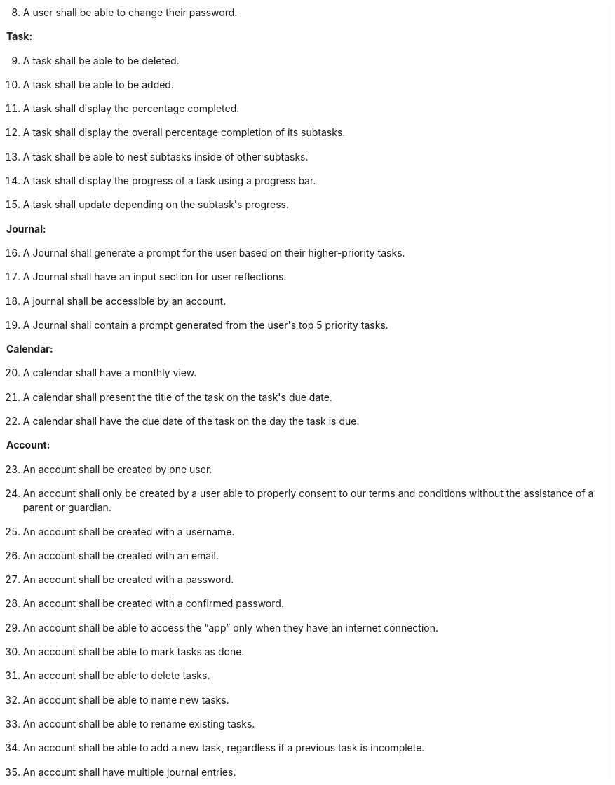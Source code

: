 8. A user shall be able to change their password.

**Task:**

9. A task shall be able to be deleted.

10. A task shall be able to be added.

11. A task shall display the percentage completed.

12. A task shall display the overall percentage completion of its subtasks.

13. A task shall be able to nest subtasks inside of other subtasks.

14. A task shall display the progress of a task using a progress bar.

15. A task shall update depending on the subtask's progress.

**Journal:**

16. A Journal shall generate a prompt for the user based on their higher-priority tasks.

17. A Journal shall have an input section for user reflections.

18. A journal shall be accessible by an account.

19. A Journal shall contain a prompt generated from the user's top 5 priority tasks.

**Calendar:**

20. A calendar shall have a monthly view.

21. A calendar shall present the title of the task on the task's due date.

22. A calendar shall have the due date of the task on the day the task is due.

**Account:**

23. An account shall be created by one user.

24. An account shall only be created by a user able to properly consent to our terms and conditions without the assistance of a parent or guardian.

25. An account shall be created with a username.

26. An account shall be created with an email.

27. An account shall be created with a password.

28. An account shall be created with a confirmed password.

29. An account shall be able to access the “app” only when they have an internet connection.

30. An account shall be able to mark tasks as done.

31. An account shall be able to delete tasks.

32. An account shall be able to name new tasks.

33. An account shall be able to rename existing tasks.

34. An account shall be able to add a new task, regardless if a previous task is incomplete.

35. An account shall have multiple journal entries.
